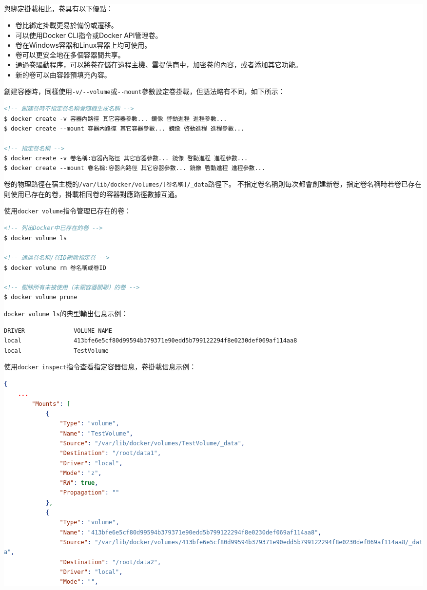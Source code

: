 與綁定掛載相比，卷具有以下優點：

- 卷比綁定掛載更易於備份或遷移。
- 可以使用Docker CLI指令或Docker API管理卷。
- 卷在Windows容器和Linux容器上均可使用。
- 卷可以更安全地在多個容器間共享。
- 通過卷驅動程序，可以將卷存儲在遠程主機、雲提供商中，加密卷的內容，或者添加其它功能。
- 新的卷可以由容器預填充內容。

創建容器時，同樣使用`-v/--volume`或`--mount`參數設定卷掛載，但語法略有不同，如下所示：

```html
<!-- 創建卷時不指定卷名稱會隨機生成名稱 -->
$ docker create -v 容器內路徑 其它容器參數... 鏡像 啓動進程 進程參數...
$ docker create --mount 容器內路徑 其它容器參數... 鏡像 啓動進程 進程參數...

<!-- 指定卷名稱 -->
$ docker create -v 卷名稱:容器內路徑 其它容器參數... 鏡像 啓動進程 進程參數...
$ docker create --mount 卷名稱:容器內路徑 其它容器參數... 鏡像 啓動進程 進程參數...
```

卷的物理路徑在宿主機的`/var/lib/docker/volumes/[卷名稱]/_data`路徑下。
不指定卷名稱則每次都會創建新卷，指定卷名稱時若卷已存在則使用已存在的卷，掛載相同卷的容器對應路徑數據互通。

使用`docker volume`指令管理已存在的卷：

```html
<!-- 列出Docker中已存在的卷 -->
$ docker volume ls

<!-- 通過卷名稱/卷ID刪除指定卷 -->
$ docker volume rm 卷名稱或卷ID

<!-- 刪除所有未被使用（未跟容器關聯）的卷 -->
$ docker volume prune
```

`docker volume ls`的典型輸出信息示例：

```
DRIVER              VOLUME NAME
local               413bfe6e5cf80d99594b379371e90edd5b799122294f8e0230def069af114aa8
local               TestVolume
```

使用`docker inspect`指令查看指定容器信息，卷掛載信息示例：

```json
{
    ...
        "Mounts": [
            {
                "Type": "volume",
                "Name": "TestVolume",
                "Source": "/var/lib/docker/volumes/TestVolume/_data",
                "Destination": "/root/data1",
                "Driver": "local",
                "Mode": "z",
                "RW": true,
                "Propagation": ""
            },
            {
                "Type": "volume",
                "Name": "413bfe6e5cf80d99594b379371e90edd5b799122294f8e0230def069af114aa8",
                "Source": "/var/lib/docker/volumes/413bfe6e5cf80d99594b379371e90edd5b799122294f8e0230def069af114aa8/_data",
                "Destination": "/root/data2",
                "Driver": "local",
                "Mode": "",
```